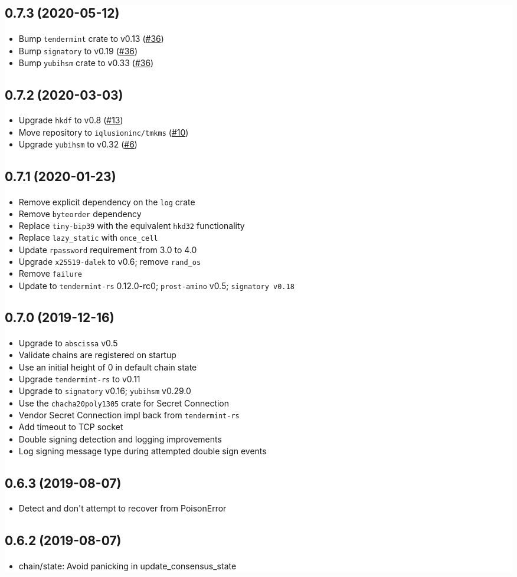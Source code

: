 [tendermint v0.33]: https://github.com/tendermint/tendermint/blob/master/CHANGELOG.md#v033
[#102]: https://github.com/iqlusioninc/tmkms/pull/102
[#101]: https://github.com/iqlusioninc/tmkms/pull/101
[#98]: https://github.com/iqlusioninc/tmkms/pull/98
[#92]: https://github.com/iqlusioninc/tmkms/pull/92
[#89]: https://github.com/iqlusioninc/tmkms/pull/89
[#86]: https://github.com/iqlusioninc/tmkms/pull/86
[#78]: https://github.com/iqlusioninc/tmkms/pull/78
[#76]: https://github.com/iqlusioninc/tmkms/pull/76
[#62]: https://github.com/iqlusioninc/tmkms/pull/62
[#60]: https://github.com/iqlusioninc/tmkms/pull/60
[#58]: https://github.com/iqlusioninc/tmkms/pull/58


## 0.7.3 (2020-05-12)

- Bump `tendermint` crate to v0.13 ([#36])
- Bump `signatory` to v0.19 ([#36])
- Bump `yubihsm` crate to v0.33 ([#36])

[#36]: https://github.com/iqlusioninc/tmkms/pull/36


## 0.7.2 (2020-03-03)

- Upgrade `hkdf` to v0.8 ([#13])
- Move repository to `iqlusioninc/tmkms` ([#10])
- Upgrade `yubihsm` to v0.32 ([#6])

[#13]: https://github.com/iqlusioninc/tmkms/pull/13
[#10]: https://github.com/iqlusioninc/tmkms/pull/10
[#6]: https://github.com/iqlusioninc/tmkms/pull/6


## 0.7.1 (2020-01-23)

- Remove explicit dependency on the `log` crate
- Remove `byteorder` dependency
- Replace `tiny-bip39` with the equivalent `hkd32` functionality
- Replace `lazy_static` with `once_cell`
- Update `rpassword` requirement from 3.0 to 4.0
- Upgrade `x25519-dalek` to v0.6; remove `rand_os`
- Remove `failure`
- Update to `tendermint-rs` 0.12.0-rc0; `prost-amino` v0.5; `signatory v0.18`


## 0.7.0 (2019-12-16)

- Upgrade to `abscissa` v0.5
- Validate chains are registered on startup
- Use an initial height of 0 in default chain state
- Upgrade `tendermint-rs` to v0.11
- Upgrade to `signatory` v0.16; `yubihsm` v0.29.0
- Use the `chacha20poly1305` crate for Secret Connection
- Vendor Secret Connection impl back from `tendermint-rs`
- Add timeout to TCP socket
- Double signing detection and logging improvements
- Log signing message type during attempted double sign events


## 0.6.3 (2019-08-07)

- Detect and don't attempt to recover from PoisonError


## 0.6.2 (2019-08-07)

- chain/state: Avoid panicking in update_consensus_state



[#857]: https://github.com/iqlusioninc/tmkms/pull/857
[#867]: https://github.com/iqlusioninc/tmkms/pull/867
[#881]: https://github.com/iqlusioninc/tmkms/pull/881
[#882]: https://github.com/iqlusioninc/tmkms/pull/882
[#883]: https://github.com/iqlusioninc/tmkms/pull/883
[#837]: https://github.com/iqlusioninc/tmkms/pull/837
[#644]: https://github.com/iqlusioninc/tmkms/pull/644
[#725]: https://github.com/iqlusioninc/tmkms/pull/725
[#728]: https://github.com/iqlusioninc/tmkms/pull/728
[#764]: https://github.com/iqlusioninc/tmkms/pull/764
[#775]: https://github.com/iqlusioninc/tmkms/pull/775
[#778]: https://github.com/iqlusioninc/tmkms/pull/778
[#787]: https://github.com/iqlusioninc/tmkms/pull/787
[#789]: https://github.com/iqlusioninc/tmkms/pull/789
[#790]: https://github.com/iqlusioninc/tmkms/pull/790
[#792]: https://github.com/iqlusioninc/tmkms/pull/792
[#591]: https://github.com/iqlusioninc/tmkms/pull/591
[#557]: https://github.com/iqlusioninc/tmkms/pull/557
[#577]: https://github.com/iqlusioninc/tmkms/pull/577
[#469]: https://github.com/iqlusioninc/tmkms/pull/469
[#487]: https://github.com/iqlusioninc/tmkms/pull/487
[#523]: https://github.com/iqlusioninc/tmkms/pull/523
[#537]: https://github.com/iqlusioninc/tmkms/pull/537
[#37]: https://github.com/iqlusioninc/tmkms/pull/37
[#350]: https://github.com/iqlusioninc/tmkms/pull/350
[#351]: https://github.com/iqlusioninc/tmkms/pull/351
[#370]: https://github.com/iqlusioninc/tmkms/pull/370
[#373]: https://github.com/iqlusioninc/tmkms/pull/373
[#407]: https://github.com/iqlusioninc/tmkms/pull/407
[#417]: https://github.com/iqlusioninc/tmkms/pull/417
[#457]: https://github.com/iqlusioninc/tmkms/pull/457
[#465]: https://github.com/iqlusioninc/tmkms/pull/465
[#478]: https://github.com/iqlusioninc/tmkms/pull/478
[#327]: https://github.com/iqlusioninc/tmkms/pull/327
[tendermint v0.34]: https://github.com/tendermint/tendermint/blob/master/CHANGELOG.md#v0340
[#201]: https://github.com/iqlusioninc/tmkms/pull/201
[#211]: https://github.com/iqlusioninc/tmkms/pull/211
[#213]: https://github.com/iqlusioninc/tmkms/pull/213
[#232]: https://github.com/iqlusioninc/tmkms/pull/232
[#234]: https://github.com/iqlusioninc/tmkms/pull/234
[#249]: https://github.com/iqlusioninc/tmkms/pull/249
[#289]: https://github.com/iqlusioninc/tmkms/pull/289
[#290]: https://github.com/iqlusioninc/tmkms/pull/290
[#188]: https://github.com/iqlusioninc/tmkms/pull/188
[#181]: https://github.com/iqlusioninc/tmkms/pull/181
[#186]: https://github.com/iqlusioninc/tmkms/pull/186
[#186]: https://github.com/iqlusioninc/tmkms/pull/186
[#184]: https://github.com/iqlusioninc/tmkms/pull/184
[#183]: https://github.com/iqlusioninc/tmkms/pull/183
[#178]: https://github.com/iqlusioninc/tmkms/pull/178
[#177]: https://github.com/iqlusioninc/tmkms/pull/177
[#170]: https://github.com/iqlusioninc/tmkms/pull/170
[#168]: https://github.com/iqlusioninc/tmkms/pull/168
[#167]: https://github.com/iqlusioninc/tmkms/pull/167
[#165]: https://github.com/iqlusioninc/tmkms/pull/165
[#164]: https://github.com/iqlusioninc/tmkms/pull/164
[#154]: https://github.com/iqlusioninc/tmkms/pull/154
[#152]: https://github.com/iqlusioninc/tmkms/pull/152
[#148]: https://github.com/iqlusioninc/tmkms/pull/148
[#146]: https://github.com/iqlusioninc/tmkms/pull/146
[#122]: https://github.com/iqlusioninc/tmkms/pull/122
[#121]: https://github.com/iqlusioninc/tmkms/pull/121
[#115]: https://github.com/iqlusioninc/tmkms/pull/115
[#104]: https://github.com/iqlusioninc/tmkms/pull/104
[`abscissa` crate v0.3]: https://github.com/iqlusioninc/abscissa/pull/127
[tendermint v0.31]: https://github.com/tendermint/tendermint/blob/master/CHANGELOG.md#v0316
[tendermint v0.32]: https://github.com/tendermint/tendermint/blob/master/CHANGELOG.md#v0320
[`abscissa` crate v0.2]: https://github.com/iqlusioninc/abscissa/pull/98
[`tendermint` crate v0.10.0]: https://crates.io/crates/tendermint/0.10.0
[`tendermint` crate v0.5.0]: https://crates.io/crates/tendermint/0.5.0
[`tendermint` crate v0.3.0]: https://crates.io/crates/tendermint/0.3.0